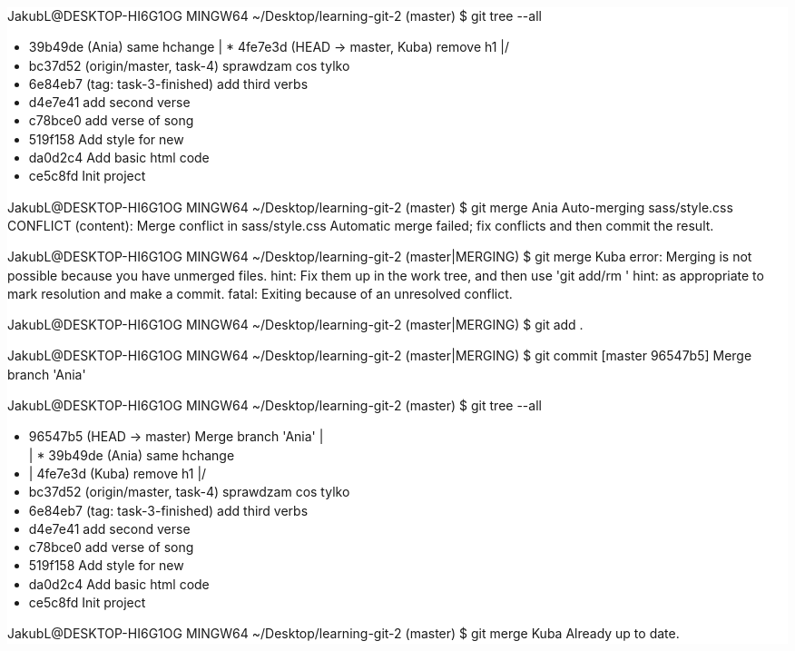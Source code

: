 JakubL@DESKTOP-HI6G1OG MINGW64 ~/Desktop/learning-git-2 (master)
$ git tree --all
* 39b49de (Ania) same hchange
| * 4fe7e3d (HEAD -> master, Kuba) remove h1
|/
* bc37d52 (origin/master, task-4) sprawdzam cos tylko
* 6e84eb7 (tag: task-3-finished) add third verbs
* d4e7e41 add second verse
* c78bce0 add verse of song
* 519f158 Add style for new
* da0d2c4 Add basic html code
* ce5c8fd Init project

JakubL@DESKTOP-HI6G1OG MINGW64 ~/Desktop/learning-git-2 (master)
$ git merge Ania
Auto-merging sass/style.css
CONFLICT (content): Merge conflict in sass/style.css
Automatic merge failed; fix conflicts and then commit the result.

JakubL@DESKTOP-HI6G1OG MINGW64 ~/Desktop/learning-git-2 (master|MERGING)
$ git merge Kuba
error: Merging is not possible because you have unmerged files.
hint: Fix them up in the work tree, and then use 'git add/rm <file>'
hint: as appropriate to mark resolution and make a commit.
fatal: Exiting because of an unresolved conflict.

JakubL@DESKTOP-HI6G1OG MINGW64 ~/Desktop/learning-git-2 (master|MERGING)
$ git add .

JakubL@DESKTOP-HI6G1OG MINGW64 ~/Desktop/learning-git-2 (master|MERGING)
$ git commit
[master 96547b5] Merge branch 'Ania'

JakubL@DESKTOP-HI6G1OG MINGW64 ~/Desktop/learning-git-2 (master)
$ git tree --all
*   96547b5 (HEAD -> master) Merge branch 'Ania'
|\
| * 39b49de (Ania) same hchange
* | 4fe7e3d (Kuba) remove h1
|/
* bc37d52 (origin/master, task-4) sprawdzam cos tylko
* 6e84eb7 (tag: task-3-finished) add third verbs
* d4e7e41 add second verse
* c78bce0 add verse of song
* 519f158 Add style for new
* da0d2c4 Add basic html code
* ce5c8fd Init project

JakubL@DESKTOP-HI6G1OG MINGW64 ~/Desktop/learning-git-2 (master)
$ git merge Kuba
Already up to date.
